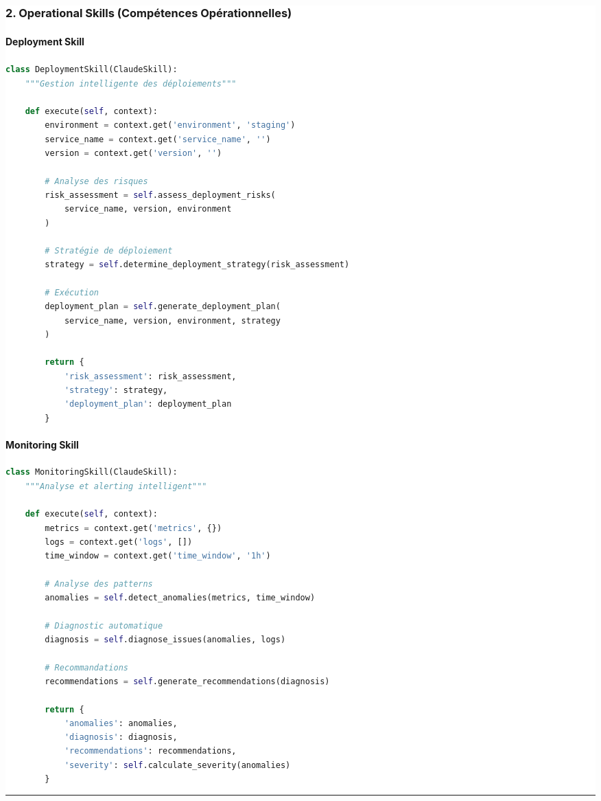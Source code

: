 ### 2. Operational Skills (Compétences Opérationnelles)

#### Deployment Skill
```python
class DeploymentSkill(ClaudeSkill):
    """Gestion intelligente des déploiements"""

    def execute(self, context):
        environment = context.get('environment', 'staging')
        service_name = context.get('service_name', '')
        version = context.get('version', '')

        # Analyse des risques
        risk_assessment = self.assess_deployment_risks(
            service_name, version, environment
        )

        # Stratégie de déploiement
        strategy = self.determine_deployment_strategy(risk_assessment)

        # Exécution
        deployment_plan = self.generate_deployment_plan(
            service_name, version, environment, strategy
        )

        return {
            'risk_assessment': risk_assessment,
            'strategy': strategy,
            'deployment_plan': deployment_plan
        }
```

#### Monitoring Skill
```python
class MonitoringSkill(ClaudeSkill):
    """Analyse et alerting intelligent"""

    def execute(self, context):
        metrics = context.get('metrics', {})
        logs = context.get('logs', [])
        time_window = context.get('time_window', '1h')

        # Analyse des patterns
        anomalies = self.detect_anomalies(metrics, time_window)

        # Diagnostic automatique
        diagnosis = self.diagnose_issues(anomalies, logs)

        # Recommandations
        recommendations = self.generate_recommendations(diagnosis)

        return {
            'anomalies': anomalies,
            'diagnosis': diagnosis,
            'recommendations': recommendations,
            'severity': self.calculate_severity(anomalies)
        }
```

---